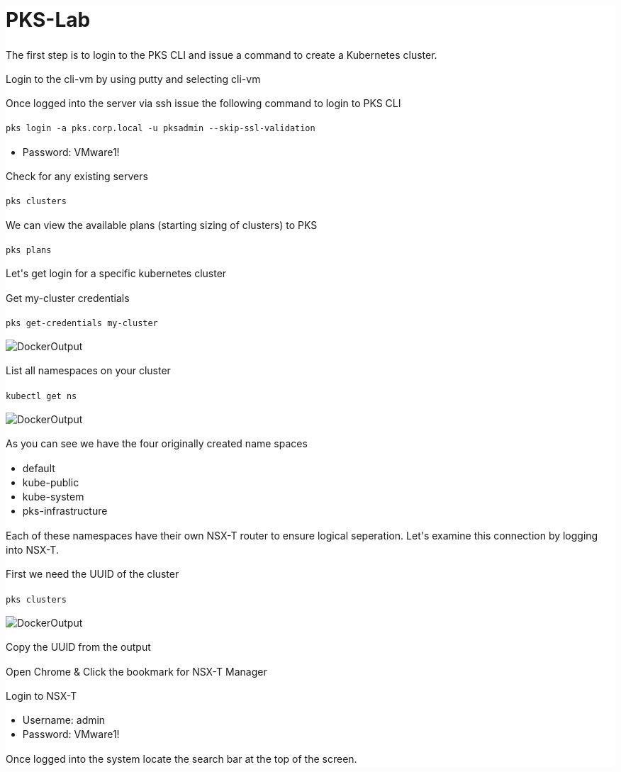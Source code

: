 # PKS-Lab
 
The first step is to login to the PKS CLI and issue a command to create a Kubernetes cluster.   

Login to the cli-vm by using putty and selecting cli-vm  

Once logged into the server via ssh issue the following command to login to PKS CLI

    pks login -a pks.corp.local -u pksadmin --skip-ssl-validation

 - Password: VMware1!

Check for any existing servers

    pks clusters
    
We can view the available plans (starting sizing of clusters) to PKS 

    pks plans

Let's get login for a specific kubernetes cluster

Get my-cluster credentials 

    pks get-credentials my-cluster
    
![DockerOutput](https://github.com/gortee/pictures/blob/master/P1.PNG)


List all namespaces on your cluster

    kubectl get ns
    
![DockerOutput](https://github.com/gortee/pictures/blob/master/P2.PNG)

As you can see we have the four originally created name spaces
 - default
 - kube-public
 - kube-system
 - pks-infrastructure
 
 Each of these namespaces have their own NSX-T router to ensure logical seperation.  Let's examine this connection by logging into NSX-T.  
 
 First we need the UUID of the cluster
 
    pks clusters
 
 ![DockerOutput](https://github.com/gortee/pictures/blob/master/P3.PNG)
 
 Copy the UUID from the output 
 
 Open Chrome & Click the bookmark for NSX-T Manager
 
 Login to NSX-T
  - Username: admin
  - Password: VMware1!
  
  Once logged into the system locate the search bar at the top of the screen.
 